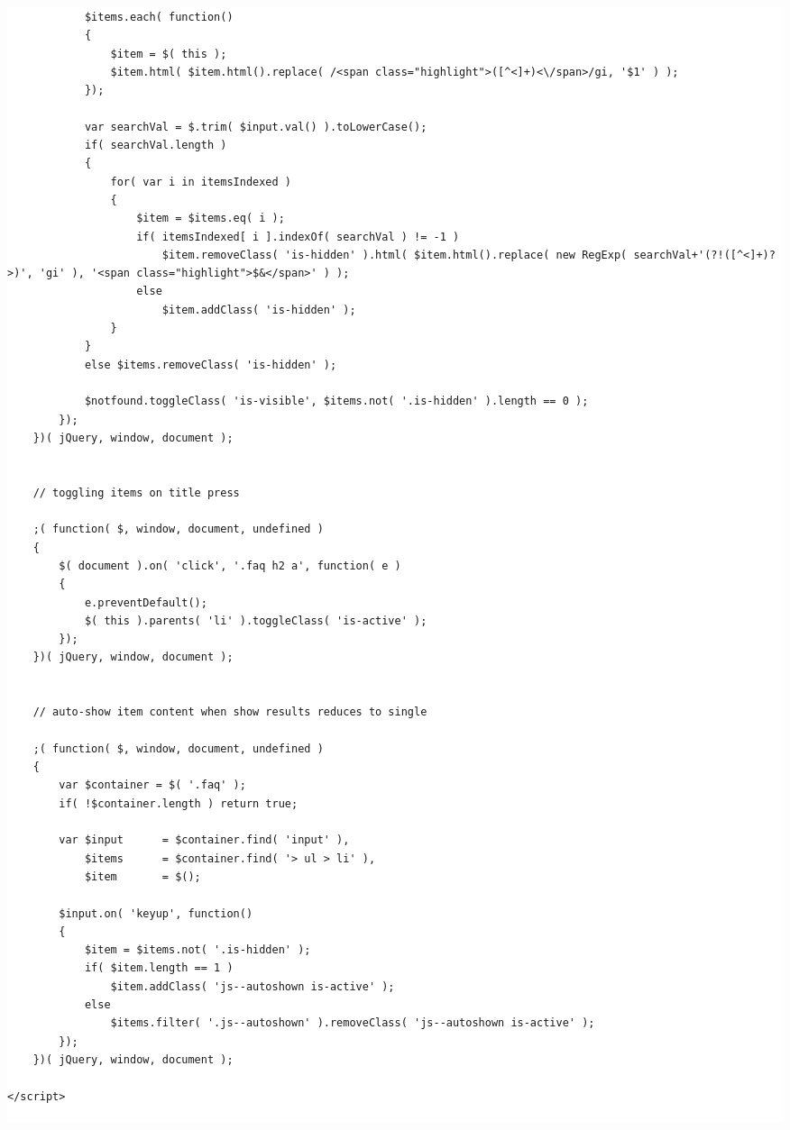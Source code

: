```
            $items.each( function()
            {
                $item = $( this );
                $item.html( $item.html().replace( /<span class="highlight">([^<]+)<\/span>/gi, '$1' ) );
            });

            var searchVal = $.trim( $input.val() ).toLowerCase();
            if( searchVal.length )
            {
                for( var i in itemsIndexed )
                {
                    $item = $items.eq( i );
                    if( itemsIndexed[ i ].indexOf( searchVal ) != -1 )
                        $item.removeClass( 'is-hidden' ).html( $item.html().replace( new RegExp( searchVal+'(?!([^<]+)?>)', 'gi' ), '<span class="highlight">$&</span>' ) );
                    else
                        $item.addClass( 'is-hidden' );
                }
            }
            else $items.removeClass( 'is-hidden' );

            $notfound.toggleClass( 'is-visible', $items.not( '.is-hidden' ).length == 0 );
        });
    })( jQuery, window, document );


    // toggling items on title press

    ;( function( $, window, document, undefined )
    {
        $( document ).on( 'click', '.faq h2 a', function( e )
        {
            e.preventDefault();
            $( this ).parents( 'li' ).toggleClass( 'is-active' );
        });
    })( jQuery, window, document );


    // auto-show item content when show results reduces to single

    ;( function( $, window, document, undefined )
    {
        var $container = $( '.faq' );
        if( !$container.length ) return true;

        var $input      = $container.find( 'input' ),
            $items      = $container.find( '> ul > li' ),
            $item       = $();

        $input.on( 'keyup', function()
        {
            $item = $items.not( '.is-hidden' );
            if( $item.length == 1 )
                $item.addClass( 'js--autoshown is-active' );
            else
                $items.filter( '.js--autoshown' ).removeClass( 'js--autoshown is-active' );
        });
    })( jQuery, window, document );

</script>


```
